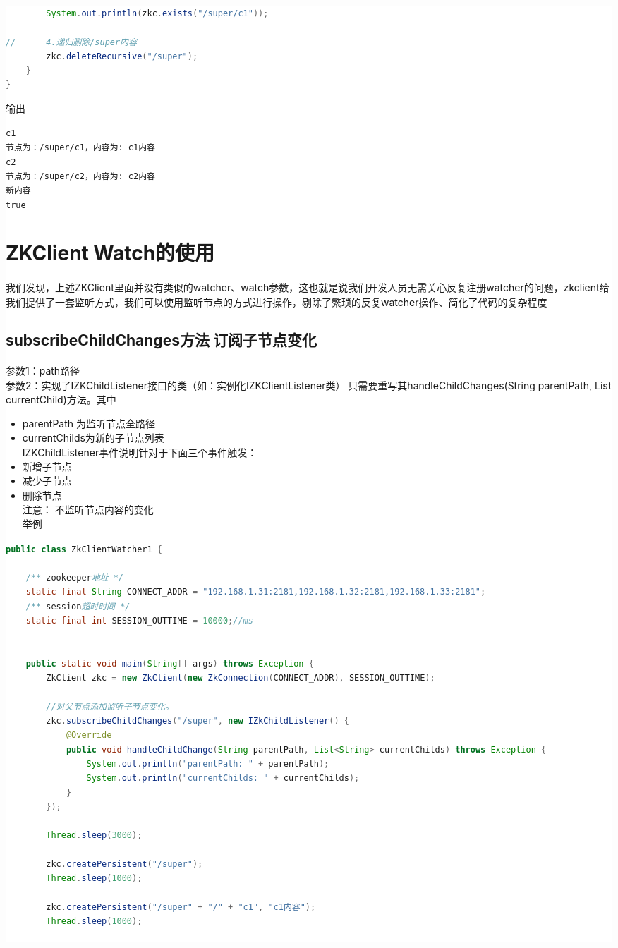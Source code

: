 ```java
		System.out.println(zkc.exists("/super/c1"));
		
//		4.递归删除/super内容
		zkc.deleteRecursive("/super");
	}
}
```
输出  
```
c1
节点为：/super/c1，内容为: c1内容
c2
节点为：/super/c2，内容为: c2内容
新内容
true
```
# ZKClient Watch的使用  
我们发现，上述ZKClient里面并没有类似的watcher、watch参数，这也就是说我们开发人员无需关心反复注册watcher的问题，zkclient给我们提供了一套监听方式，我们可以使用监听节点的方式进行操作，剔除了繁琐的反复watcher操作、简化了代码的复杂程度  
## subscribeChildChanges方法 订阅子节点变化  
参数1：path路径  
参数2：实现了IZKChildListener接口的类（如：实例化IZKClientListener类） 只需要重写其handleChildChanges(String parentPath, List<String> currentChild)方法。其中  
- parentPath 为监听节点全路径  
- currentChilds为新的子节点列表  
IZKChildListener事件说明针对于下面三个事件触发：  
- 新增子节点
- 减少子节点  
- 删除节点  
注意： 不监听节点内容的变化  
举例  
```java
public class ZkClientWatcher1 {

	/** zookeeper地址 */
	static final String CONNECT_ADDR = "192.168.1.31:2181,192.168.1.32:2181,192.168.1.33:2181";
	/** session超时时间 */
	static final int SESSION_OUTTIME = 10000;//ms
	
	
	public static void main(String[] args) throws Exception {
		ZkClient zkc = new ZkClient(new ZkConnection(CONNECT_ADDR), SESSION_OUTTIME);
		
		//对父节点添加监听子节点变化。
		zkc.subscribeChildChanges("/super", new IZkChildListener() {
			@Override
			public void handleChildChange(String parentPath, List<String> currentChilds) throws Exception {
				System.out.println("parentPath: " + parentPath);
				System.out.println("currentChilds: " + currentChilds);
			}
		});
		
		Thread.sleep(3000);
		
		zkc.createPersistent("/super");
		Thread.sleep(1000);
		
		zkc.createPersistent("/super" + "/" + "c1", "c1内容");
		Thread.sleep(1000);
		
```